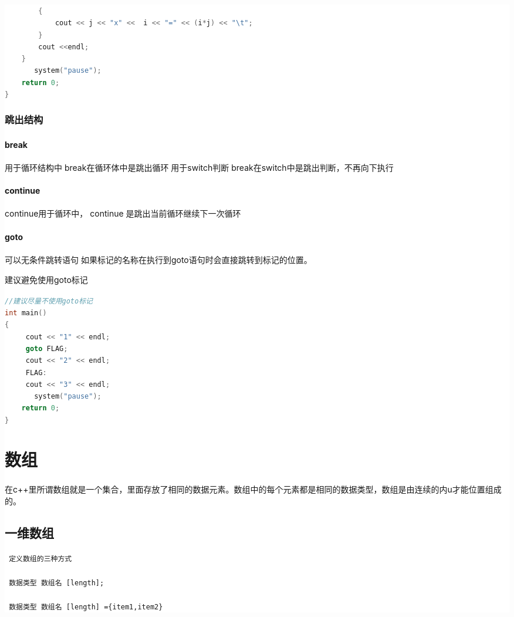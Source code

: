 ```cpp
        {
            cout << j << "x" <<  i << "=" << (i*j) << "\t";
        } 
        cout <<endl;
    }
       system("pause");
    return 0;
}

```
### 跳出结构
 #### break
  用于循环结构中
   break在循环体中是跳出循环
  用于switch判断
    break在switch中是跳出判断，不再向下执行
 #### continue 
   continue用于循环中，
     continue 是跳出当前循环继续下一次循环
 #### goto
  可以无条件跳转语句
  如果标记的名称在执行到goto语句时会直接跳转到标记的位置。


  建议避免使用goto标记
```cpp
//建议尽量不使用goto标记
int main()
{
     cout << "1" << endl;
     goto FLAG;
     cout << "2" << endl;
     FLAG:
     cout << "3" << endl;
       system("pause");
    return 0;
}
```
# 数组
 在c++里所谓数组就是一个集合，里面存放了相同的数据元素。数组中的每个元素都是相同的数据类型，数组是由连续的内u才能位置组成的。

## 一维数组
   
     定义数组的三种方式
     
     数据类型 数组名 [length];
     
     数据类型 数组名 [length] ={item1,item2}

